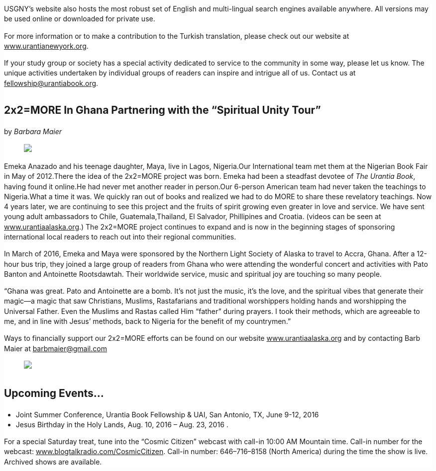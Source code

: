 USGNY’s website also hosts the most robust set of English and multi-lingual search engines available anywhere. All versions may be used online or downloaded for private use.

For more information or to make a contribution to the Turkish translation, please check out our website at www.urantianewyork.org.

If your study group or society has a special activity dedicated to service to the community in some way, please let us know. The unique activities undertaken by individual groups of readers can inspire and intrigue all of us. Contact us at fellowship@urantiabook.org.

## 2x2=MORE In Ghana Partnering with the “Spiritual Unity Tour” 

by _Barbara Maier_ 

<figure id="Figure_10" class="image urantiapedia image-style-align-right">
<img src="/image/article/The_Mighty_Messenger/2016_Spring/005894.jpg">
</figure>

Emeka Anazado and his teenage daughter, Maya, live in Lagos, Nigeria.Our International team met them at the Nigerian Book Fair in May of 2012.There the idea of the 2x2=MORE project was born. Emeka had been a steadfast devotee of _The Urantia Book_, having found it online.He had never met another reader in person.Our 6-person American team had never taken the teachings to Nigeria.What a time it was. We quickly ran out of books and realized we had to do MORE to share these revelatory teachings. Now 4 years later, we are continuing to see this project and the fruits of spirit growing even greater in love and service. We have sent young adult ambassadors to Chile, Guatemala,Thailand, El Salvador, Phillipines and Croatia. (videos can be seen at www.urantiaalaska.org.) The 2x2=MORE project continues to expand and is now in the beginning stages of sponsoring international local readers to reach out into their regional communities.

In March of 2016, Emeka and Maya were sponsored by the Northern Light Society of Alaska to travel to Accra, Ghana. After a 12-hour bus trip, they joined a large group of readers from Ghana who were attending the wonderful concert and activities with Pato Banton and Antoinette Rootsdawtah. Their worldwide service, music and spiritual joy are touching so many people.

“Ghana was great. Pato and Antoinette are a bomb. It’s not just the music, it’s the love, and the spiritual vibes that generate their magic—a magic that saw Christians, Muslims, Rastafarians and traditional worshippers holding hands and worshipping the Universal Father. Even the Muslims and Rastas called Him “father” during prayers. I took their methods, which are agreeable to me, and in line with Jesus’ methods, back to Nigeria for the benefit of my countrymen.” 

Ways to financially support our 2x2=MORE efforts can be found on our website www.urantiaalaska.org and by contacting Barb Maier at barbmaier@gmail.com 

<figure id="Figure_11" class="image urantiapedia">
<img src="/image/article/The_Mighty_Messenger/2016_Spring/005895.jpg">
</figure>

## Upcoming Events… 

- Joint Summer Conference, Urantia Book Fellowship & UAI, San Antonio, TX, June 9-12, 2016  
- Jesus Birthday in the Holy Lands,  Aug. 10, 2016 – Aug. 23, 2016 .

For a special Saturday treat, tune into the “Cosmic Citizen” webcast with call-in 10:00 AM Mountain time. Call-in number for the webcast: www.blogtalkradio.com/CosmicCitizen. Call-in number: 646–716–8158 (North America) during the time the show is live. Archived shows are available.
